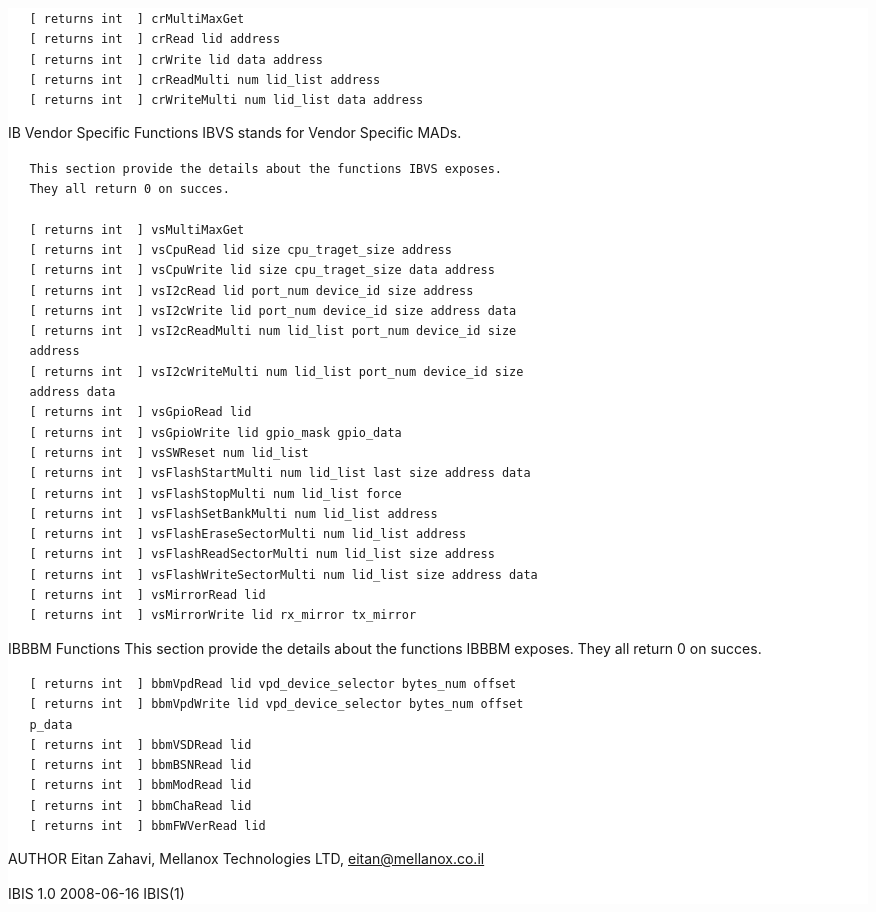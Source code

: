        [ returns int  ] crMultiMaxGet
       [ returns int  ] crRead lid address
       [ returns int  ] crWrite lid data address
       [ returns int  ] crReadMulti num lid_list address
       [ returns int  ] crWriteMulti num lid_list data address

IB Vendor Specific Functions
       IBVS stands for Vendor Specific MADs.

       This section provide the details about the functions IBVS exposes.
       They all return 0 on succes.

       [ returns int  ] vsMultiMaxGet
       [ returns int  ] vsCpuRead lid size cpu_traget_size address
       [ returns int  ] vsCpuWrite lid size cpu_traget_size data address
       [ returns int  ] vsI2cRead lid port_num device_id size address
       [ returns int  ] vsI2cWrite lid port_num device_id size address data
       [ returns int  ] vsI2cReadMulti num lid_list port_num device_id size
       address
       [ returns int  ] vsI2cWriteMulti num lid_list port_num device_id size
       address data
       [ returns int  ] vsGpioRead lid
       [ returns int  ] vsGpioWrite lid gpio_mask gpio_data
       [ returns int  ] vsSWReset num lid_list
       [ returns int  ] vsFlashStartMulti num lid_list last size address data
       [ returns int  ] vsFlashStopMulti num lid_list force
       [ returns int  ] vsFlashSetBankMulti num lid_list address
       [ returns int  ] vsFlashEraseSectorMulti num lid_list address
       [ returns int  ] vsFlashReadSectorMulti num lid_list size address
       [ returns int  ] vsFlashWriteSectorMulti num lid_list size address data
       [ returns int  ] vsMirrorRead lid
       [ returns int  ] vsMirrorWrite lid rx_mirror tx_mirror

IBBBM Functions
       This section provide the details about the functions IBBBM exposes.
       They all return 0 on succes.

       [ returns int  ] bbmVpdRead lid vpd_device_selector bytes_num offset
       [ returns int  ] bbmVpdWrite lid vpd_device_selector bytes_num offset
       p_data
       [ returns int  ] bbmVSDRead lid
       [ returns int  ] bbmBSNRead lid
       [ returns int  ] bbmModRead lid
       [ returns int  ] bbmChaRead lid
       [ returns int  ] bbmFWVerRead lid

AUTHOR
       Eitan Zahavi, Mellanox Technologies LTD, eitan@mellanox.co.il



IBIS 1.0                          2008-06-16                           IBIS(1)
